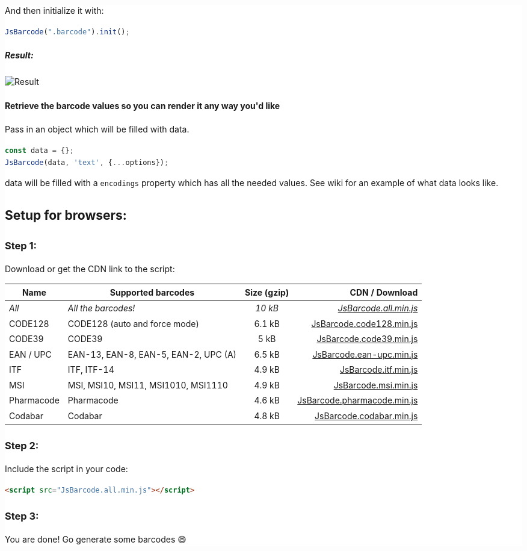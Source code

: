 And then initialize it with:
````javascript
JsBarcode(".barcode").init();
````

##### Result:
![Result](https://s3-eu-west-1.amazonaws.com/js-barcode/barcodes/init.svg)



#### Retrieve the barcode values so you can render it any way you'd like
Pass in an object which will be filled with data.
```javascript
const data = {};
JsBarcode(data, 'text', {...options});
```
data will be filled with a ``` encodings ``` property which has all the needed values.
See wiki for an example of what data looks like.


Setup for browsers:
----
### Step 1:
Download or get the CDN link to the script:

| Name | Supported barcodes | Size (gzip) | CDN / Download |
|------|--------------------|:-----------:|---------------:|
|  *All*  |  *All the barcodes!*  |  *10 kB*  |  *[JsBarcode.all.min.js][1]*  |
|  CODE128  |  CODE128 (auto and force mode)  |  6.1 kB  |  [JsBarcode.code128.min.js][2]  |
|  CODE39  |  CODE39  |  5 kB  |  [JsBarcode.code39.min.js][3]  |
|  EAN / UPC  |  EAN-13, EAN-8, EAN-5, EAN-2, UPC (A)  |  6.5 kB  |  [JsBarcode.ean-upc.min.js][4]  |
|  ITF  |  ITF, ITF-14  |  4.9 kB  |  [JsBarcode.itf.min.js][5]  |
|  MSI  |  MSI, MSI10, MSI11, MSI1010, MSI1110  |  4.9 kB  |  [JsBarcode.msi.min.js][6]  |
|  Pharmacode  |  Pharmacode  |  4.6 kB  |  [JsBarcode.pharmacode.min.js][7]  |
|  Codabar  |  Codabar  |  4.8 kB  |  [JsBarcode.codabar.min.js][8]  |


### Step 2:
Include the script in your code:


````html
<script src="JsBarcode.all.min.js"></script>
````

### Step 3:
You are done! Go generate some barcodes :smile:


[1]: https://cdn.jsdelivr.net/npm/jsbarcode@3.11.0/dist/JsBarcode.all.min.js "jsdelivr all barcodes"
[2]: https://cdn.jsdelivr.net/npm/jsbarcode@3.11.0/dist/barcodes/JsBarcode.code128.min.js "jsdelivr code128"
[3]: https://cdn.jsdelivr.net/npm/jsbarcode@3.11.0/dist/barcodes/JsBarcode.code39.min.js "jsdelivr code39"
[4]: https://cdn.jsdelivr.net/npm/jsbarcode@3.11.0/dist/barcodes/JsBarcode.ean-upc.min.js "jsdelivr ean/upc"
[5]: https://cdn.jsdelivr.net/npm/jsbarcode@3.11.0/dist/barcodes/JsBarcode.itf.min.js "jsdelivr itf"
[6]: https://cdn.jsdelivr.net/npm/jsbarcode@3.11.0/dist/barcodes/JsBarcode.msi.min.js "jsdelivr msi"
[7]: https://cdn.jsdelivr.net/npm/jsbarcode@3.11.0/dist/barcodes/JsBarcode.pharmacode.min.js "jsdelivr pharmacode"
[8]: https://cdn.jsdelivr.net/npm/jsbarcode@3.11.0/dist/barcodes/JsBarcode.codabar.min.js "jsdelivr codabar"